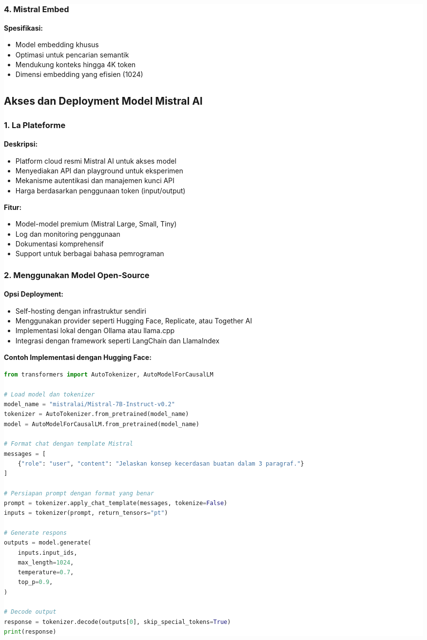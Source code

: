 ### 4. Mistral Embed

**Spesifikasi:**
- Model embedding khusus
- Optimasi untuk pencarian semantik
- Mendukung konteks hingga 4K token
- Dimensi embedding yang efisien (1024)

## Akses dan Deployment Model Mistral AI

### 1. La Plateforme

**Deskripsi:**
- Platform cloud resmi Mistral AI untuk akses model
- Menyediakan API dan playground untuk eksperimen
- Mekanisme autentikasi dan manajemen kunci API
- Harga berdasarkan penggunaan token (input/output)

**Fitur:**
- Model-model premium (Mistral Large, Small, Tiny)
- Log dan monitoring penggunaan
- Dokumentasi komprehensif
- Support untuk berbagai bahasa pemrograman

### 2. Menggunakan Model Open-Source

**Opsi Deployment:**
- Self-hosting dengan infrastruktur sendiri
- Menggunakan provider seperti Hugging Face, Replicate, atau Together AI
- Implementasi lokal dengan Ollama atau llama.cpp
- Integrasi dengan framework seperti LangChain dan LlamaIndex

**Contoh Implementasi dengan Hugging Face:**

```python
from transformers import AutoTokenizer, AutoModelForCausalLM

# Load model dan tokenizer
model_name = "mistralai/Mistral-7B-Instruct-v0.2"
tokenizer = AutoTokenizer.from_pretrained(model_name)
model = AutoModelForCausalLM.from_pretrained(model_name)

# Format chat dengan template Mistral
messages = [
    {"role": "user", "content": "Jelaskan konsep kecerdasan buatan dalam 3 paragraf."}
]

# Persiapan prompt dengan format yang benar
prompt = tokenizer.apply_chat_template(messages, tokenize=False)
inputs = tokenizer(prompt, return_tensors="pt")

# Generate respons
outputs = model.generate(
    inputs.input_ids,
    max_length=1024,
    temperature=0.7,
    top_p=0.9,
)

# Decode output
response = tokenizer.decode(outputs[0], skip_special_tokens=True)
print(response)
```
